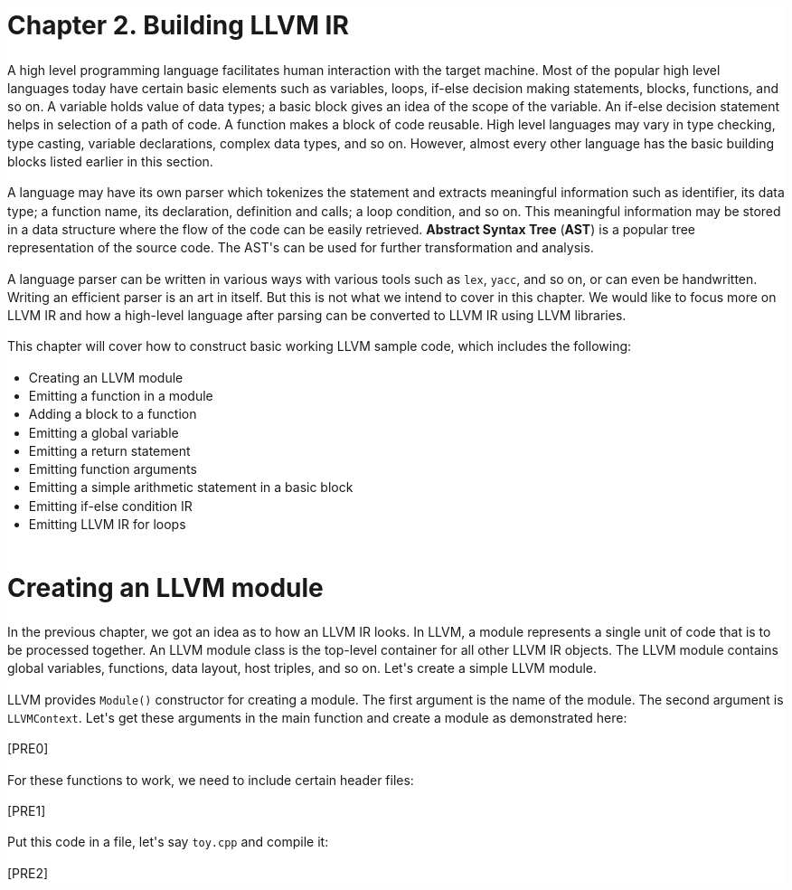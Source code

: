 # Chapter 2. Building LLVM IR

A high level programming language facilitates human interaction with the target machine. Most of the popular high level languages today have certain basic elements such as variables, loops, if-else decision making statements, blocks, functions, and so on. A variable holds value of data types; a basic block gives an idea of the scope of the variable. An if-else decision statement helps in selection of a path of code. A function makes a block of code reusable. High level languages may vary in type checking, type casting, variable declarations, complex data types, and so on. However, almost every other language has the basic building blocks listed earlier in this section.

A language may have its own parser which tokenizes the statement and extracts meaningful information such as identifier, its data type; a function name, its declaration, definition and calls; a loop condition, and so on. This meaningful information may be stored in a data structure where the flow of the code can be easily retrieved. **Abstract Syntax Tree** (**AST**) is a popular tree representation of the source code. The AST's can be used for further transformation and analysis.

A language parser can be written in various ways with various tools such as `lex`, `yacc`, and so on, or can even be handwritten. Writing an efficient parser is an art in itself. But this is not what we intend to cover in this chapter. We would like to focus more on LLVM IR and how a high-level language after parsing can be converted to LLVM IR using LLVM libraries.

This chapter will cover how to construct basic working LLVM sample code, which includes the following:

*   Creating an LLVM module
*   Emitting a function in a module
*   Adding a block to a function
*   Emitting a global variable
*   Emitting a return statement
*   Emitting function arguments
*   Emitting a simple arithmetic statement in a basic block
*   Emitting if-else condition IR
*   Emitting LLVM IR for loops

# Creating an LLVM module

In the previous chapter, we got an idea as to how an LLVM IR looks. In LLVM, a module represents a single unit of code that is to be processed together. An LLVM module class is the top-level container for all other LLVM IR objects. The LLVM module contains global variables, functions, data layout, host triples, and so on. Let's create a simple LLVM module.

LLVM provides `Module()` constructor for creating a module. The first argument is the name of the module. The second argument is `LLVMContext`. Let's get these arguments in the main function and create a module as demonstrated here:

[PRE0]

For these functions to work, we need to include certain header files:

[PRE1]

Put this code in a file, let's say `toy.cpp` and compile it:

[PRE2]
